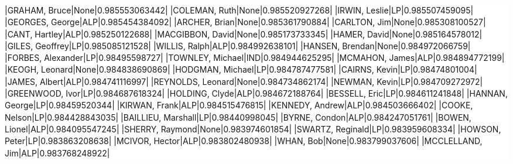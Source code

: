|GRAHAM, Bruce|None|0.985553063442|
|COLEMAN, Ruth|None|0.985520927268|
|IRWIN, Leslie|LP|0.985507459095|
|GEORGES, George|ALP|0.985454384092|
|ARCHER, Brian|None|0.985361790884|
|CARLTON, Jim|None|0.985308100527|
|CANT, Hartley|ALP|0.985250122688|
|MACGIBBON, David|None|0.985173733345|
|HAMER, David|None|0.985164578012|
|GILES, Geoffrey|LP|0.985085121528|
|WILLIS, Ralph|ALP|0.984992638101|
|HANSEN, Brendan|None|0.984972066759|
|FORBES, Alexander|LP|0.98495598727|
|TOWNLEY, Michael|IND|0.984944625295|
|MCMAHON, James|ALP|0.984894772199|
|KEOGH, Leonard|None|0.984838690869|
|HODGMAN, Michael|LP|0.984787477581|
|CAIRNS, Kevin|LP|0.98474801004|
|JAMES, Albert|ALP|0.984741116997|
|REYNOLDS, Leonard|None|0.984734862174|
|NEWMAN, Kevin|LP|0.984709272972|
|GREENWOOD, Ivor|LP|0.984687618324|
|HOLDING, Clyde|ALP|0.984672188764|
|BESSELL, Eric|LP|0.984611241848|
|HANNAN, George|LP|0.98459520344|
|KIRWAN, Frank|ALP|0.984515476815|
|KENNEDY, Andrew|ALP|0.984503666402|
|COOKE, Nelson|LP|0.984428843035|
|BAILLIEU, Marshall|LP|0.98440998045|
|BYRNE, Condon|ALP|0.984247051761|
|BOWEN, Lionel|ALP|0.984095547245|
|SHERRY, Raymond|None|0.983974601854|
|SWARTZ, Reginald|LP|0.983959608334|
|HOWSON, Peter|LP|0.983863208638|
|MCIVOR, Hector|ALP|0.983802480938|
|WHAN, Bob|None|0.983799037606|
|MCCLELLAND, Jim|ALP|0.983768248922|